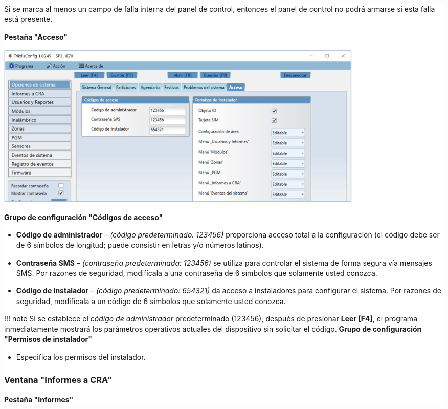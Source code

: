 Si se marca al menos un campo de falla interna del panel de control, entonces el panel de control no podrá armarse si esta falla está presente.

**Pestaña "Acceso"**

<img alt="" src="./image48.png" style="width:7.086614173228346in;height:3.1102362204724407in" />

**Grupo de configuración "Códigos de acceso"**

- **Código de administrador** – *(código predeterminado: 123456)* proporciona acceso total a la configuración (el código debe ser de 6 símbolos de longitud; puede consistir en letras y/o números latinos).

- **Contraseña SMS** – *(contraseña predeterminada: 123456)* se utiliza para controlar el sistema de forma segura vía mensajes SMS. Por razones de seguridad, modifícala a una contraseña de 6 símbolos que solamente usted conozca.

- **Código de instalador** – *(código predeterminado: 654321)* da acceso a instaladores para configurar el sistema. Por razones de seguridad, modifícala a un código de 6 símbolos que solamente usted conozca.

!!! note
    Si se establece el *código de administrador* predeterminado (123456),
    después de presionar **Leer [F4]**, el programa inmediatamente
    mostrará los parámetros operativos actuales del dispositivo sin
    solicitar el código.
**Grupo de configuración "Permisos de instalador"**

- Especifica los permisos del instalador.

### Ventana "Informes a CRA" 

**Pestaña "Informes"**
